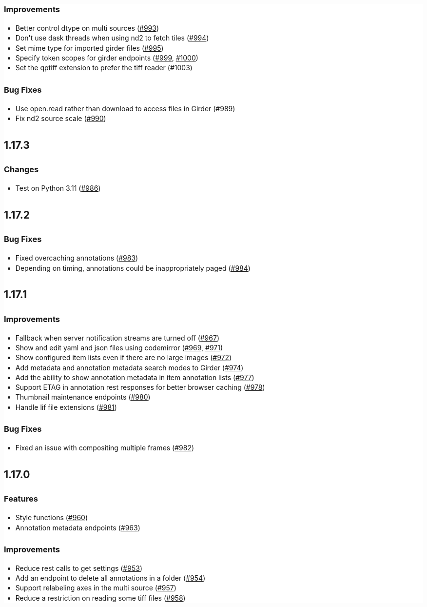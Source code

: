 ### Improvements
- Better control dtype on multi sources ([#993](../../pull/993))
- Don't use dask threads when using nd2 to fetch tiles ([#994](../../pull/994))
- Set mime type for imported girder files ([#995](../../pull/995))
- Specify token scopes for girder endpoints ([#999](../../pull/999), [#1000](../../pull/1000))
- Set the qptiff extension to prefer the tiff reader ([#1003](../../pull/1003))

### Bug Fixes
- Use open.read rather than download to access files in Girder ([#989](../../pull/989))
- Fix nd2 source scale ([#990](../../pull/990))

## 1.17.3

### Changes
- Test on Python 3.11 ([#986](../../pull/986))

## 1.17.2

### Bug Fixes
- Fixed overcaching annotations ([#983](../../pull/983))
- Depending on timing, annotations could be inappropriately paged ([#984](../../pull/984))

## 1.17.1

### Improvements
- Fallback when server notification streams are turned off ([#967](../../pull/967))
- Show and edit yaml and json files using codemirror ([#969](../../pull/969), [#971](../../pull/971))
- Show configured item lists even if there are no large images ([#972](../../pull/972))
- Add metadata and annotation metadata search modes to Girder ([#974](../../pull/974))
- Add the ability to show annotation metadata in item annotation lists ([#977](../../pull/977))
- Support ETAG in annotation rest responses for better browser caching ([#978](../../pull/978))
- Thumbnail maintenance endpoints ([#980](../../pull/980))
- Handle lif file extensions ([#981](../../pull/981))

### Bug Fixes
- Fixed an issue with compositing multiple frames ([#982](../../pull/982))

## 1.17.0

### Features
- Style functions ([#960](../../pull/960))
- Annotation metadata endpoints ([#963](../../pull/963))

### Improvements
- Reduce rest calls to get settings ([#953](../../pull/953))
- Add an endpoint to delete all annotations in a folder ([#954](../../pull/954))
- Support relabeling axes in the multi source ([#957](../../pull/957))
- Reduce a restriction on reading some tiff files ([#958](../../pull/958))
